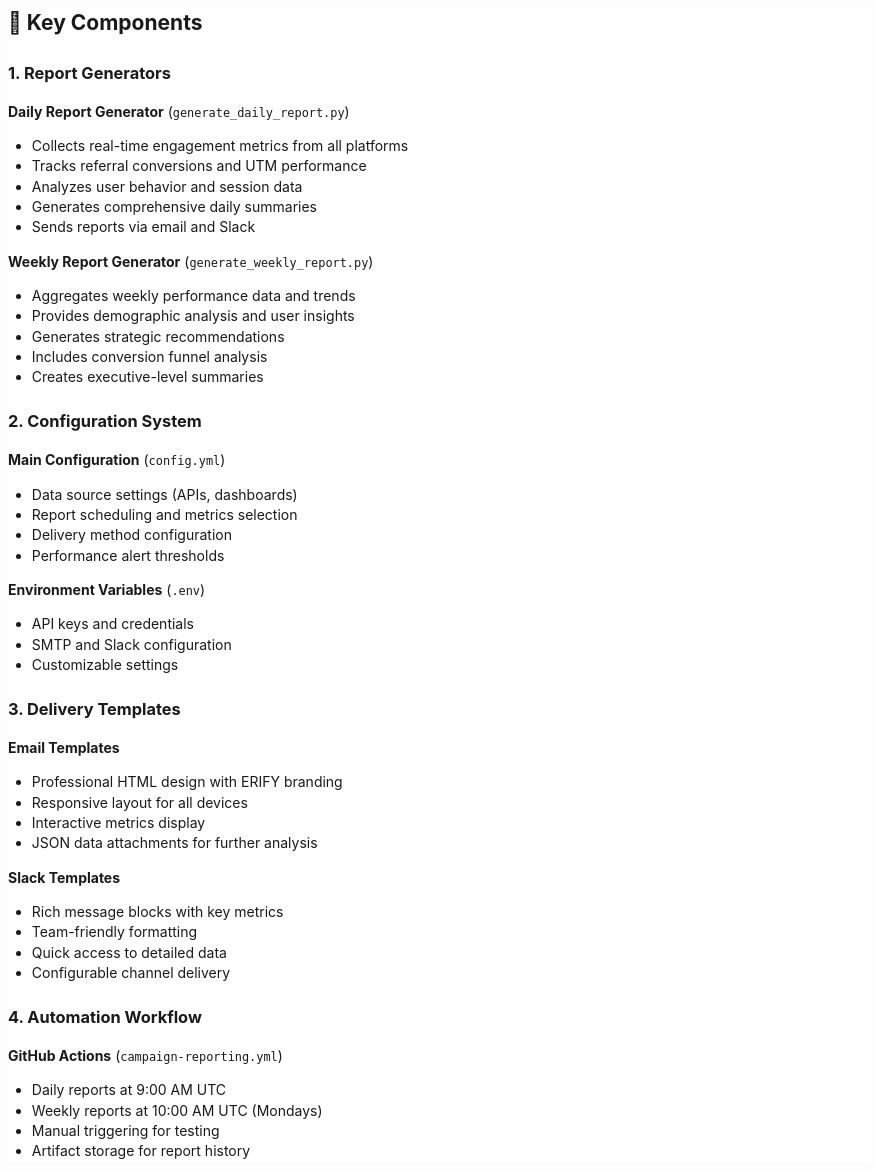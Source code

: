 ## 🚀 Key Components

### 1. Report Generators

**Daily Report Generator** (`generate_daily_report.py`)
- Collects real-time engagement metrics from all platforms
- Tracks referral conversions and UTM performance
- Analyzes user behavior and session data
- Generates comprehensive daily summaries
- Sends reports via email and Slack

**Weekly Report Generator** (`generate_weekly_report.py`)
- Aggregates weekly performance data and trends
- Provides demographic analysis and user insights
- Generates strategic recommendations
- Includes conversion funnel analysis
- Creates executive-level summaries

### 2. Configuration System

**Main Configuration** (`config.yml`)
- Data source settings (APIs, dashboards)
- Report scheduling and metrics selection
- Delivery method configuration
- Performance alert thresholds

**Environment Variables** (`.env`)
- API keys and credentials
- SMTP and Slack configuration
- Customizable settings

### 3. Delivery Templates

**Email Templates**
- Professional HTML design with ERIFY branding
- Responsive layout for all devices
- Interactive metrics display
- JSON data attachments for further analysis

**Slack Templates**
- Rich message blocks with key metrics
- Team-friendly formatting
- Quick access to detailed data
- Configurable channel delivery

### 4. Automation Workflow

**GitHub Actions** (`campaign-reporting.yml`)
- Daily reports at 9:00 AM UTC
- Weekly reports at 10:00 AM UTC (Mondays)
- Manual triggering for testing
- Artifact storage for report history

